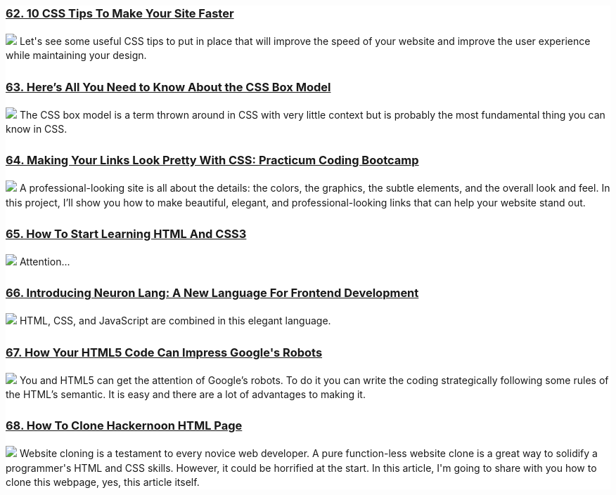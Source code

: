 
### [62. 10 CSS Tips To Make Your Site Faster](https://hackernoon.com/10-css-tips-to-make-your-site-faster)
![](https://cdn.hackernoon.com/images/NqFBgsMsodTucsTW6YyqzBOeFmI2-0vk329md.jpeg)
Let's see some useful CSS tips to put in place that will improve the speed of your website and improve the user experience while maintaining your design. 

### [63. Here’s All You Need to Know About the CSS Box Model](https://hackernoon.com/heres-all-you-need-to-know-about-the-css-box-model)
![](https://cdn.hackernoon.com/images/NpN8WH8v6CfA6j7dKAzuoiE5Lit2-ud93osb.jpeg)
The CSS box model is a term thrown around in CSS with very little context but is probably the most fundamental thing you can know in CSS.

### [64. Making Your Links Look Pretty With CSS: Practicum Coding Bootcamp](https://hackernoon.com/making-your-links-look-pretty-with-css-practicum-by-yandex-ve8o3377)
![](drafts/1d1g64567.png)
A professional-looking site is all about the details: the colors, the graphics, the subtle elements, and the overall look and feel. In this project, I’ll show you how to make beautiful, elegant, and professional-looking links that can help your website stand out. 

### [65. How To Start Learning HTML And CSS3](https://hackernoon.com/how-to-start-learning-html-and-css3-k5873y1o)
![](https://images.unsplash.com/photo-1544256718-3bcf237f3974?ixlib=rb-1.2.1&q=80&fm=jpg&crop=entropy&cs=tinysrgb&w=1080&fit=max&ixid=eyJhcHBfaWQiOjEwMDk2Mn0)
Attention...

### [66. Introducing Neuron Lang: A New Language For Frontend Development](https://hackernoon.com/introducing-neuron-lang-a-new-language-for-frontend-development-fg2b3ukq)
![](https://firebasestorage.googleapis.com/v0/b/hackernoon-app.appspot.com/o/images%2FExlCwdkuubUt1EMladCR0Vo0JM72-mi7l3u50.png?alt=media&token=196c3e81-4772-4c87-ae90-6b845a43c244)
HTML, CSS, and JavaScript are combined in this elegant language.

### [67. How Your HTML5 Code Can Impress Google's Robots](https://hackernoon.com/you-and-html5-can-impress-googles-robots-and-be-on-the-first-pages-s5122b8a)
![](https://cdn.hackernoon.com/images/vlq2b5p.jpg)
You and HTML5 can get the attention of Google’s robots. To do it you can write the coding strategically following some rules of the HTML’s semantic. It is easy and there are a lot of advantages to making it.

### [68. How To Clone Hackernoon HTML Page](https://hackernoon.com/how-to-clone-hackernoon-html-page-2akb325z)
![](https://cdn.hackernoon.com/drafts/tuku632h1.png)
Website cloning is a testament to every novice web developer. A pure function-less website clone is a great way to solidify a programmer's HTML and CSS skills. However, it could be horrified at the start. In this article, I'm going to share with you how to clone this webpage, yes, this article itself.
